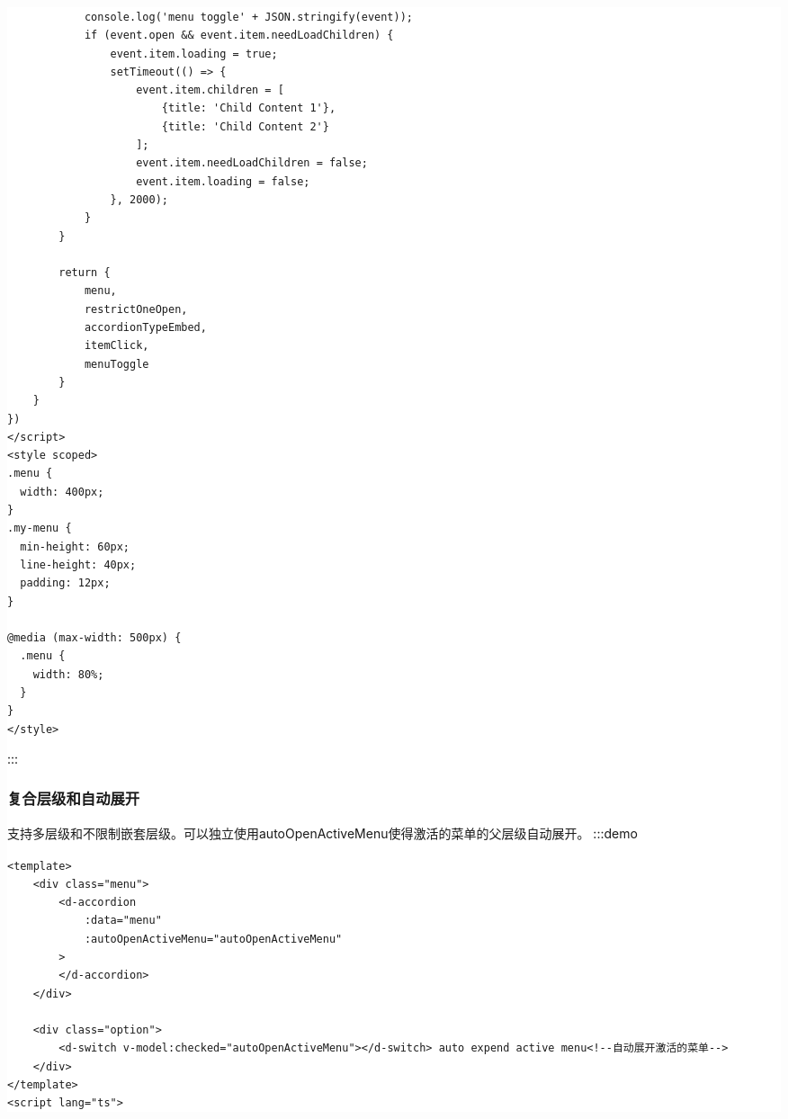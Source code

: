```vue
            console.log('menu toggle' + JSON.stringify(event));
            if (event.open && event.item.needLoadChildren) {
                event.item.loading = true;
                setTimeout(() => {
                    event.item.children = [
                        {title: 'Child Content 1'},
                        {title: 'Child Content 2'}
                    ];
                    event.item.needLoadChildren = false;
                    event.item.loading = false;
                }, 2000);
            }
        }

        return {
            menu,
            restrictOneOpen,
            accordionTypeEmbed,
            itemClick,
            menuToggle
        }
    }
})
</script>
<style scoped>
.menu {
  width: 400px;
}
.my-menu {
  min-height: 60px;
  line-height: 40px;
  padding: 12px;
}

@media (max-width: 500px) {
  .menu {
    width: 80%;
  }
}
</style>
```

:::

### 复合层级和自动展开
支持多层级和不限制嵌套层级。可以独立使用autoOpenActiveMenu使得激活的菜单的父层级自动展开。
:::demo

```vue
<template>
    <div class="menu">
        <d-accordion
            :data="menu"
            :autoOpenActiveMenu="autoOpenActiveMenu"
        >
        </d-accordion>
    </div>

    <div class="option">
        <d-switch v-model:checked="autoOpenActiveMenu"></d-switch> auto expend active menu<!--自动展开激活的菜单-->
    </div>
</template>
<script lang="ts">
```
